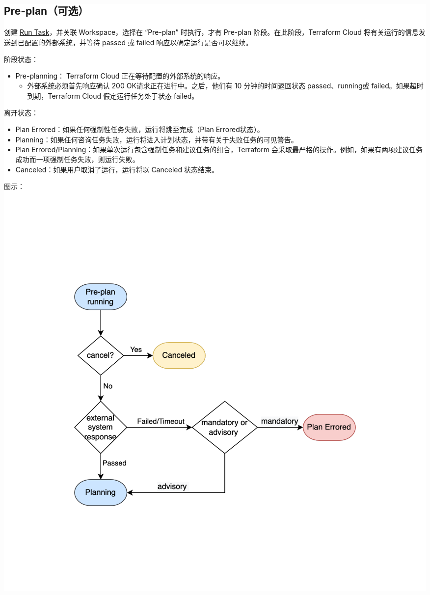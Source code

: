 ## Pre-plan（可选）

创建 [Run Task](https://developer.hashicorp.com/terraform/cloud-docs/workspaces/settings/run-tasks)，并关联 Workspace，选择在 “Pre-plan” 时执行，才有 Pre-plan 阶段。在此阶段，Terraform Cloud 将有关运行的信息发送到已配置的外部系统，并等待 passed 或 failed 响应以确定运行是否可以继续。

阶段状态：
- Pre-planning： Terraform Cloud 正在等待配置的外部系统的响应。
  - 外部系统必须首先响应确认 200 OK请求正在进行中。之后，他们有 10 分钟的时间返回状态 passed、running或 failed。如果超时到期，Terraform Cloud 假定运行任务处于状态 failed。

离开状态：
- Plan Errored：如果任何强制性任务失败，运行将跳至完成（Plan Errored状态）。
- Planning：如果任何咨询任务失败，运行将进入计划状态，并带有关于失败任务的可见警告。
- Plan Errored/Planning：如果单次运行包含强制任务和建议任务的组合，Terraform 会采取最严格的操作。例如，如果有两项建议任务成功而一项强制任务失败，则运行失败。
- Canceled：如果用户取消了运行，运行将以 Canceled 状态结束。

图示：

<img src="/iac/pre-plan.png" width="600" height="800" style="display: block; margin: auto;">
